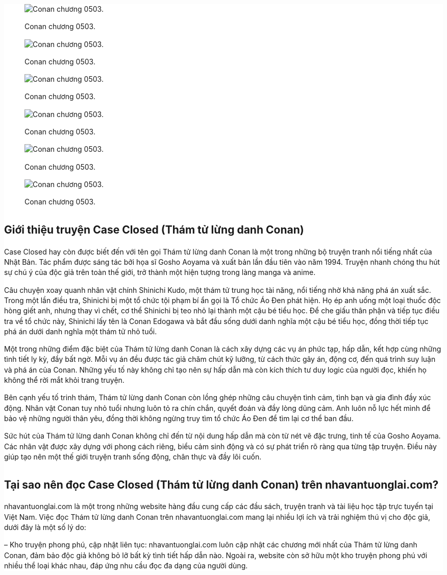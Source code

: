 <figure><img src="https://nhavantuonglai.com/image/manga/gosho-aoyama-case-closed-0503-13.jpg" alt="Conan chương 0503." title="Conan chương 0503." height=100% width=100%><figcaption></p>Conan chương 0503.</p></figcaption></figure>

<figure><img src="https://nhavantuonglai.com/image/manga/gosho-aoyama-case-closed-0503-14.jpg" alt="Conan chương 0503." title="Conan chương 0503." height=100% width=100%><figcaption></p>Conan chương 0503.</p></figcaption></figure>

<figure><img src="https://nhavantuonglai.com/image/manga/gosho-aoyama-case-closed-0503-15.jpg" alt="Conan chương 0503." title="Conan chương 0503." height=100% width=100%><figcaption></p>Conan chương 0503.</p></figcaption></figure>

<figure><img src="https://nhavantuonglai.com/image/manga/gosho-aoyama-case-closed-0503-16.jpg" alt="Conan chương 0503." title="Conan chương 0503." height=100% width=100%><figcaption></p>Conan chương 0503.</p></figcaption></figure>

<figure><img src="https://nhavantuonglai.com/image/manga/gosho-aoyama-case-closed-0503-17.jpg" alt="Conan chương 0503." title="Conan chương 0503." height=100% width=100%><figcaption></p>Conan chương 0503.</p></figcaption></figure>

<figure><img src="https://nhavantuonglai.com/image/manga/gosho-aoyama-case-closed-0503-18.jpg" alt="Conan chương 0503." title="Conan chương 0503." height=100% width=100%><figcaption></p>Conan chương 0503.</p></figcaption></figure>

## Giới thiệu truyện Case Closed (Thám tử lừng danh Conan)

Case Closed hay còn được biết đến với tên gọi Thám tử lừng danh Conan là một trong những bộ truyện tranh nổi tiếng nhất của Nhật Bản. Tác phẩm được sáng tác bởi họa sĩ Gosho Aoyama và xuất bản lần đầu tiên vào năm 1994. Truyện nhanh chóng thu hút sự chú ý của độc giả trên toàn thế giới, trở thành một hiện tượng trong làng manga và anime.

Câu chuyện xoay quanh nhân vật chính Shinichi Kudo, một thám tử trung học tài năng, nổi tiếng nhờ khả năng phá án xuất sắc. Trong một lần điều tra, Shinichi bị một tổ chức tội phạm bí ẩn gọi là Tổ chức Áo Đen phát hiện. Họ ép anh uống một loại thuốc độc hòng giết anh, nhưng thay vì chết, cơ thể Shinichi bị teo nhỏ lại thành một cậu bé tiểu học. Để che giấu thân phận và tiếp tục điều tra về tổ chức này, Shinichi lấy tên là Conan Edogawa và bắt đầu sống dưới danh nghĩa một cậu bé tiểu học, đồng thời tiếp tục phá án dưới danh nghĩa một thám tử nhỏ tuổi.

Một trong những điểm đặc biệt của Thám tử lừng danh Conan là cách xây dựng các vụ án phức tạp, hấp dẫn, kết hợp cùng những tình tiết ly kỳ, đầy bất ngờ. Mỗi vụ án đều được tác giả chăm chút kỹ lưỡng, từ cách thức gây án, động cơ, đến quá trình suy luận và phá án của Conan. Những yếu tố này không chỉ tạo nên sự hấp dẫn mà còn kích thích tư duy logic của người đọc, khiến họ không thể rời mắt khỏi trang truyện.

Bên cạnh yếu tố trinh thám, Thám tử lừng danh Conan còn lồng ghép những câu chuyện tình cảm, tình bạn và gia đình đầy xúc động. Nhân vật Conan tuy nhỏ tuổi nhưng luôn tỏ ra chín chắn, quyết đoán và đầy lòng dũng cảm. Anh luôn nỗ lực hết mình để bảo vệ những người thân yêu, đồng thời không ngừng truy tìm tổ chức Áo Đen để tìm lại cơ thể ban đầu.

Sức hút của Thám tử lừng danh Conan không chỉ đến từ nội dung hấp dẫn mà còn từ nét vẽ đặc trưng, tinh tế của Gosho Aoyama. Các nhân vật được xây dựng với phong cách riêng, biểu cảm sinh động và có sự phát triển rõ ràng qua từng tập truyện. Điều này giúp tạo nên một thế giới truyện tranh sống động, chân thực và đầy lôi cuốn.

## Tại sao nên đọc Case Closed (Thám tử lừng danh Conan) trên nhavantuonglai.com?

nhavantuonglai.com là một trong những website hàng đầu cung cấp các đầu sách, truyện tranh và tài liệu học tập trực tuyến tại Việt Nam. Việc đọc Thám tử lừng danh Conan trên nhavantuonglai.com mang lại nhiều lợi ích và trải nghiệm thú vị cho độc giả, dưới đây là một số lý do:

– Kho truyện phong phú, cập nhật liên tục: nhavantuonglai.com luôn cập nhật các chương mới nhất của Thám tử lừng danh Conan, đảm bảo độc giả không bỏ lỡ bất kỳ tình tiết hấp dẫn nào. Ngoài ra, website còn sở hữu một kho truyện phong phú với nhiều thể loại khác nhau, đáp ứng nhu cầu đọc đa dạng của người dùng.
